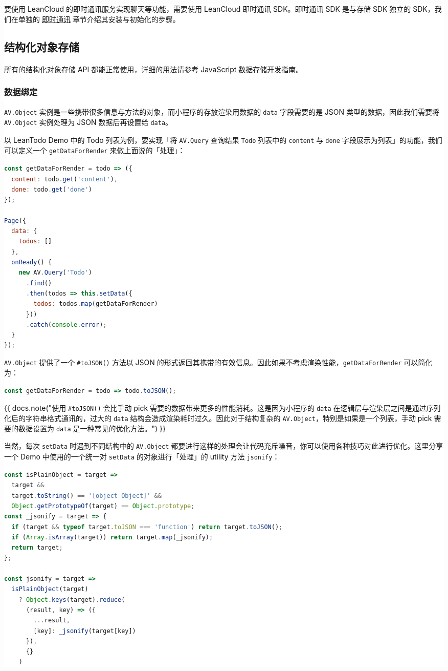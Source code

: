 要使用 LeanCloud 的即时通讯服务实现聊天等功能，需要使用 LeanCloud 即时通讯 SDK。即时通讯 SDK 是与存储 SDK 独立的 SDK，我们在单独的 [即时通讯](#即时通讯) 章节介绍其安装与初始化的步骤。


## 结构化对象存储
所有的结构化对象存储 API 都能正常使用，详细的用法请参考 [JavaScript 数据存储开发指南](leanstorage_guide-js.html)。

### 数据绑定

`AV.Object` 实例是一些携带很多信息与方法的对象，而小程序的存放渲染用数据的 `data` 字段需要的是 JSON 类型的数据，因此我们需要将 `AV.Object` 实例处理为 JSON 数据后再设置给 `data`。

以 LeanTodo Demo 中的 Todo 列表为例，要实现「将 `AV.Query` 查询结果 `Todo` 列表中的 `content` 与 `done` 字段展示为列表」的功能，我们可以定义一个 `getDataForRender` 来做上面说的「处理」：

```js
const getDataForRender = todo => ({
  content: todo.get('content'),
  done: todo.get('done')
});

Page({
  data: {
    todos: []
  },
  onReady() {
    new AV.Query('Todo')
      .find()
      .then(todos => this.setData({
        todos: todos.map(getDataForRender)
      }))
      .catch(console.error);
  }
});
```

`AV.Object` 提供了一个 `#toJSON()` 方法以 JSON 的形式返回其携带的有效信息。因此如果不考虑渲染性能，`getDataForRender` 可以简化为：

```js
const getDataForRender = todo => todo.toJSON();
```

{{ docs.note("使用 `#toJSON()` 会比手动 pick 需要的数据带来更多的性能消耗。这是因为小程序的 `data` 在逻辑层与渲染层之间是通过序列化后的字符串格式通讯的，过大的 `data` 结构会造成渲染耗时过久。因此对于结构复杂的 `AV.Object`，特别是如果是一个列表，手动 pick 需要的数据设置为 `data` 是一种常见的优化方法。") }}

当然，每次 `setData` 时遇到不同结构中的 `AV.Object` 都要进行这样的处理会让代码充斥噪音，你可以使用各种技巧对此进行优化。这里分享一个 Demo 中使用的一个统一对 `setData` 的对象进行「处理」的 utility 方法 `jsonify`：

```js
const isPlainObject = target =>
  target &&
  target.toString() == '[object Object]' &&
  Object.getPrototypeOf(target) == Object.prototype;
const _jsonify = target => {
  if (target && typeof target.toJSON === 'function') return target.toJSON();
  if (Array.isArray(target)) return target.map(_jsonify);
  return target;
};

const jsonify = target =>
  isPlainObject(target)
    ? Object.keys(target).reduce(
      (result, key) => ({
        ...result,
        [key]: _jsonify(target[key])
      }),
      {}
    )
```

[微信公众平台]: https://mp.weixin.qq.com
[QQ 小程序开放平台]: https://q.qq.com
[weapp-domains]: https://leancloud.cn/dashboard/app.html?appid={{appid}}#/key
